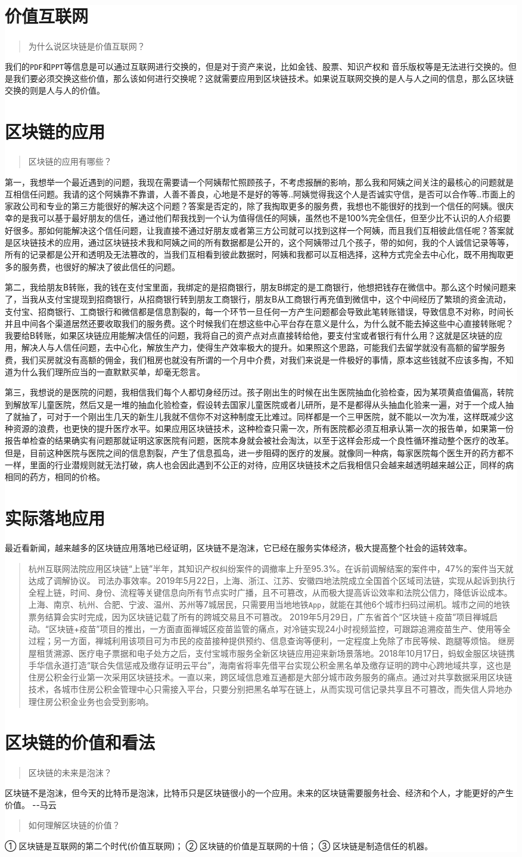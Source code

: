 # 价值互联网

> 为什么说区块链是价值互联网？

我们的`PDF`和`PPT`等信息是可以通过互联网进行交换的，但是对于资产来说，比如金钱、股票、知识产权和
音乐版权等是无法进行交换的。但是我们要必须交换这些价值，那么该如何进行交换呢？这就需要应用到区块链技术。如果说互联网交换的是人与人之间的信息，那么区块链交换的则是人与人的价值。

# 区块链的应用

>  区块链的应用有哪些？

第一，我想举一个最近遇到的问题，我现在需要请一个阿姨帮忙照顾孩子，不考虑报酬的影响，那么我和阿姨之间关注的最核心的问题就是互相信任问题。我请的这个阿姨靠不靠谱，人善不善良，心地是不是好的等等..阿姨觉得我这个人是否诚实守信，是否可以合作等..市面上的家政公司和专业的第三方能很好的解决这个问题？答案是否定的，除了我掏取更多的服务费，我想也不能很好的找到一个信任的阿姨。很庆幸的是我可以基于最好朋友的信任，通过他们帮我找到一个认为值得信任的阿姨，虽然也不是100%完全信任，但至少比不认识的人介绍要好很多。那如何能解决这个信任问题，让我直接不通过好朋友或者第三方公司就可以找到这样一个阿姨，而且我们互相彼此信任呢？答案就是区块链技术的应用，通过区块链技术我和阿姨之间的所有数据都是公开的，这个阿姨带过几个孩子，带的如何，我的个人诚信记录等等，所有的记录都是公开和透明及无法篡改的，当我们互相看到彼此数据时，阿姨和我都可以互相选择，这种方式完全去中心化，既不用掏取更多的服务费，也很好的解决了彼此信任的问题。

第二，我给朋友B转账，我的钱在支付宝里面，我绑定的是招商银行，朋友B绑定的是工商银行，他想把钱存在微信中。那么这个时候问题来了，当我从支付宝提现到招商银行，从招商银行转到朋友工商银行，朋友B从工商银行再充值到微信中，这个中间经历了繁琐的资金流动，支付宝、招商银行、工商银行和微信都是信息割裂的，每一个环节一旦任何一方产生问题都会导致此笔转账错误，导致信息不对称，时间长并且中间各个渠道居然还要收取我们的服务费。这个时候我们在想这些中心平台存在意义是什么，为什么就不能去掉这些中心直接转账呢？我要给B转账，如果区块链应用能解决信任的问题，我将自己的资产点对点直接转给他，要支付宝或者银行有什么用？这就是区块链的应用，解决人与人信任问题，去中心化，解放生产力，使得生产效率极大的提升。如果照这个思路，可能我们去留学就没有高额的留学服务费，我们买房就没有高额的佣金，我们租房也就没有所谓的一个月中介费，对我们来说是一件极好的事情，原本这些钱就不应该多掏，不知道为什么我们理所应当的一直默默买单，却毫无怨言。

第三，我想说的是医院的问题，我相信我们每个人都切身经历过。孩子刚出生的时候在出生医院抽血化验检查，因为某项黄疸值偏高，转院到解放军儿童医院，然后又是一堆的抽血化验检查，假设转去国家儿童医院或者儿研所，是不是都得从头抽血化验来一遍，对于一个成人抽了就抽了，可对于一个刚出生几天的新生儿我就不信你不对这种制度无比难过。同样都是一个三甲医院，就不能以一次为准，这样既减少这种资源的浪费，也更快的提升医疗水平。如果应用区块链技术，这种检查只需一次，所有医院都必须互相承认第一次的报告单，如果第一份报告单检查的结果确实有问题那就证明这家医院有问题，医院本身就会被社会淘汰，以至于这样会形成一个良性循环推动整个医疗的改革。但是，目前这种医院与医院之间的信息割裂，产生了信息孤岛，进一步阻碍的医疗的发展。就像同一种病，每家医院每个医生开的药方都不一样，里面的行业潜规则就无法打破，病人也会因此遇到不公正的对待，应用区块链技术之后我相信只会越来越透明越来越公正，同样的病相同的药方，相同的价格。

# 实际落地应用
最近看新闻，越来越多的区块链应用落地已经证明，区块链不是泡沫，它已经在服务实体经济，极大提高整个社会的运转效率。
> 杭州互联网法院应用区块链“上链”半年，其知识产权纠纷案件的调撤率上升至95.3%。在诉前调解结案的案件中，47%的案件当天就达成了调解协议。
> 司法办事效率。2019年5月22日，上海、浙江、江苏、安徽四地法院成立全国首个区域司法链，实现从起诉到执行全程上链，时间、身份、流程等关键信息向所有节点实时广播，且不可篡改，从而极大提高诉讼效率和法院公信力，降低诉讼成本。
> 上海、南京、杭州、合肥、宁波、温州、苏州等7城居民，只需要用当地地铁`App`，就能在其他6个城市扫码过闸机。城市之间的地铁票务结算会实时完成，因为区块链记载了所有的跨城交易且不可篡改。
> 2019年5月29日，广东省首个“区块链＋疫苗”项目禅城启动。“区块链+疫苗”项目的推出，一方面直面禅城区疫苗监管的痛点，对冷链实现24小时视频监控，可跟踪追溯疫苗生产、使用等全过程；另一方面，禅城利用该项目可为市民的疫苗接种提供预约、信息查询等便利，一定程度上免除了市民等候、跑腿等烦恼。
> 继房屋租赁溯源、医疗电子票据和电子处方之后，支付宝城市服务全新区块链应用迎来新场景落地。2018年10月17日，蚂蚁金服区块链携手华信永道打造“联合失信惩戒及缴存证明云平台”，海南省将率先借平台实现公积金黑名单及缴存证明的跨中心跨地域共享，这也是住房公积金行业第一次采用区块链技术。一直以来，跨区域信息难互通都是大部分城市政务服务的痛点。通过对共享数据采用区块链技术，各城市住房公积金管理中心只需接入平台，只要分别把黑名单写在链上，从而实现可信记录共享且不可篡改，而失信人异地办理住房公积金业务也会受到影响。

# 区块链的价值和看法

> 区块链的未来是泡沫？

区块链不是泡沫，但今天的比特币是泡沫，比特币只是区块链很小的一个应用。未来的区块链需要服务社会、经济和个人，才能更好的产生价值。   --马云

> 如何理解区块链的价值？

① 区块链是互联网的第二个时代(价值互联网)；
② 区块链的价值是互联网的十倍；
③ 区块链是制造信任的机器。
